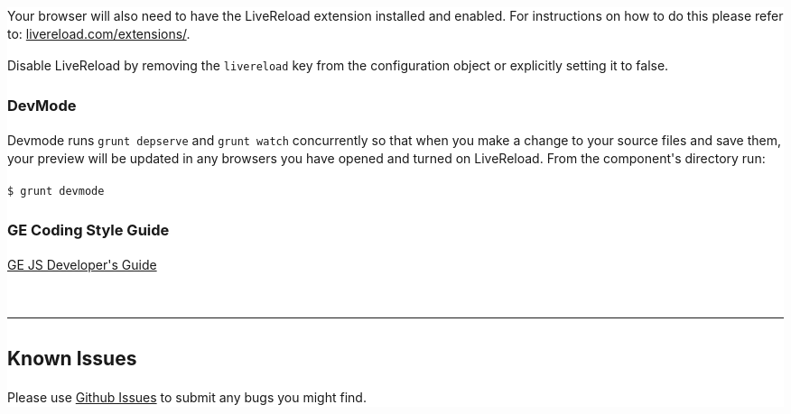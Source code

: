 Your browser will also need to have the LiveReload extension installed and enabled. For instructions on how to do this please refer to: [livereload.com/extensions/](http://livereload.com/extensions/).

Disable LiveReload by removing the `livereload` key from the configuration object or explicitly setting it to false.


### DevMode
Devmode runs `grunt depserve` and `grunt watch` concurrently so that when you make a change to your source files and save them, your preview will be updated in any browsers you have opened and turned on LiveReload.
From the component's directory run:

```
$ grunt devmode
```

### GE Coding Style Guide
[GE JS Developer's Guide](https://github.com/GeneralElectric/javascript)

<br />
<hr />

## Known Issues

Please use [Github Issues](https://github.com/PredixDev/COMPONENT/issues) to submit any bugs you might find.
